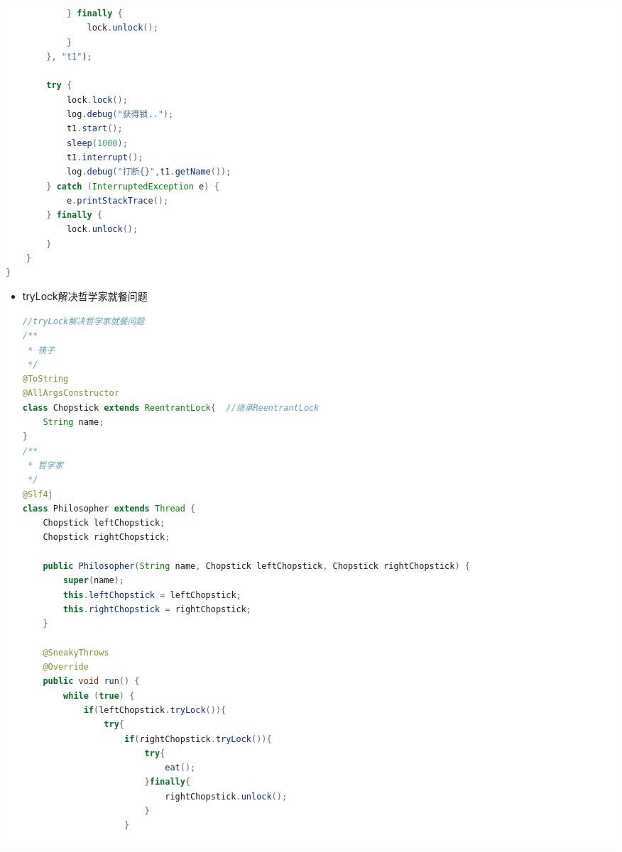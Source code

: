 ```java
            } finally {
                lock.unlock();
            }
        }, "t1");

        try {
            lock.lock();
            log.debug("获得锁..");
            t1.start();
            sleep(1000);
            t1.interrupt();
            log.debug("打断{}",t1.getName());
        } catch (InterruptedException e) {
            e.printStackTrace();
        } finally {
            lock.unlock();
        }
    }
}
```

*   tryLock解决哲学家就餐问题

    ```java
    //tryLock解决哲学家就餐问题
    /**
     * 筷子
     */
    @ToString
    @AllArgsConstructor
    class Chopstick extends ReentrantLock{	//继承ReentrantLock
        String name;
    }
    /**
     * 哲学家
     */
    @Slf4j
    class Philosopher extends Thread {
        Chopstick leftChopstick;
        Chopstick rightChopstick;
    
        public Philosopher(String name, Chopstick leftChopstick, Chopstick rightChopstick) {
            super(name);
            this.leftChopstick = leftChopstick;
            this.rightChopstick = rightChopstick;
        }
    
        @SneakyThrows
        @Override
        public void run() {
            while (true) {
                if(leftChopstick.tryLock()){
                    try{
                        if(rightChopstick.tryLock()){
                            try{
                                eat();
                            }finally{
                                rightChopstick.unlock();
                            }
                        }
                        